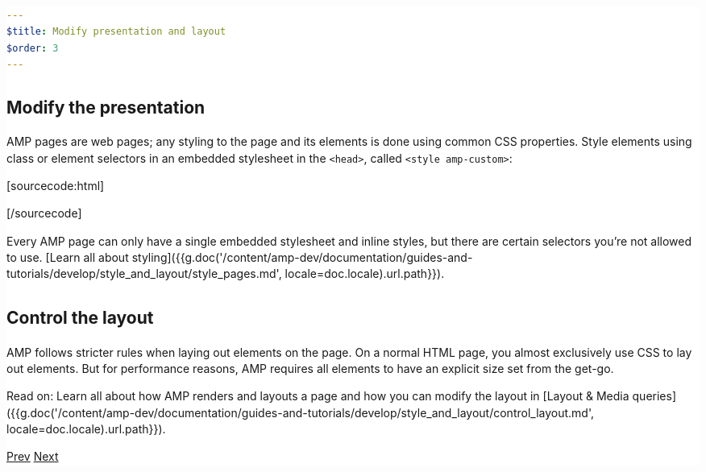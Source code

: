 ```yaml
---
$title: Modify presentation and layout
$order: 3
---
```


## Modify the presentation

AMP pages are web pages; any styling to the page and its elements is done using common CSS properties. Style elements using class or element selectors in an embedded stylesheet in the `<head>`, called `<style amp-custom>`:

[sourcecode:html]
<style amp-custom>
  /* any custom style goes here */
  body {
    background-color: white;
  }
  amp-img {
    background-color: gray;
    border: 1px solid black;
  }
</style>
[/sourcecode]

Every AMP page can only have a single embedded stylesheet and inline styles, but there are certain selectors you’re not allowed to use. [Learn all about styling]({{g.doc('/content/amp-dev/documentation/guides-and-tutorials/develop/style_and_layout/style_pages.md', locale=doc.locale).url.path}}).

## Control the layout

AMP follows stricter rules when laying out elements on the page. On a normal HTML page, you almost exclusively use CSS to lay out elements. But for performance reasons, AMP requires all elements to have an explicit size set from the get-go.

Read on: Learn all about how AMP renders and layouts a page and how you can modify the layout in [Layout & Media queries]({{g.doc('/content/amp-dev/documentation/guides-and-tutorials/develop/style_and_layout/control_layout.md', locale=doc.locale).url.path}}).

<div class="prev-next-buttons">
  <a class="button prev-button" href="{{g.doc('/content/amp-dev/documentation/guides-and-tutorials/start/create/include_image.md', locale=doc.locale).url.path}}"><span class="arrow-prev">Prev</span></a>
  <a class="button next-button" href="{{g.doc('/content/amp-dev/documentation/guides-and-tutorials/start/create/preview_and_validate.md', locale=doc.locale).url.path}}"><span class="arrow-next">Next</span></a>
</div>
